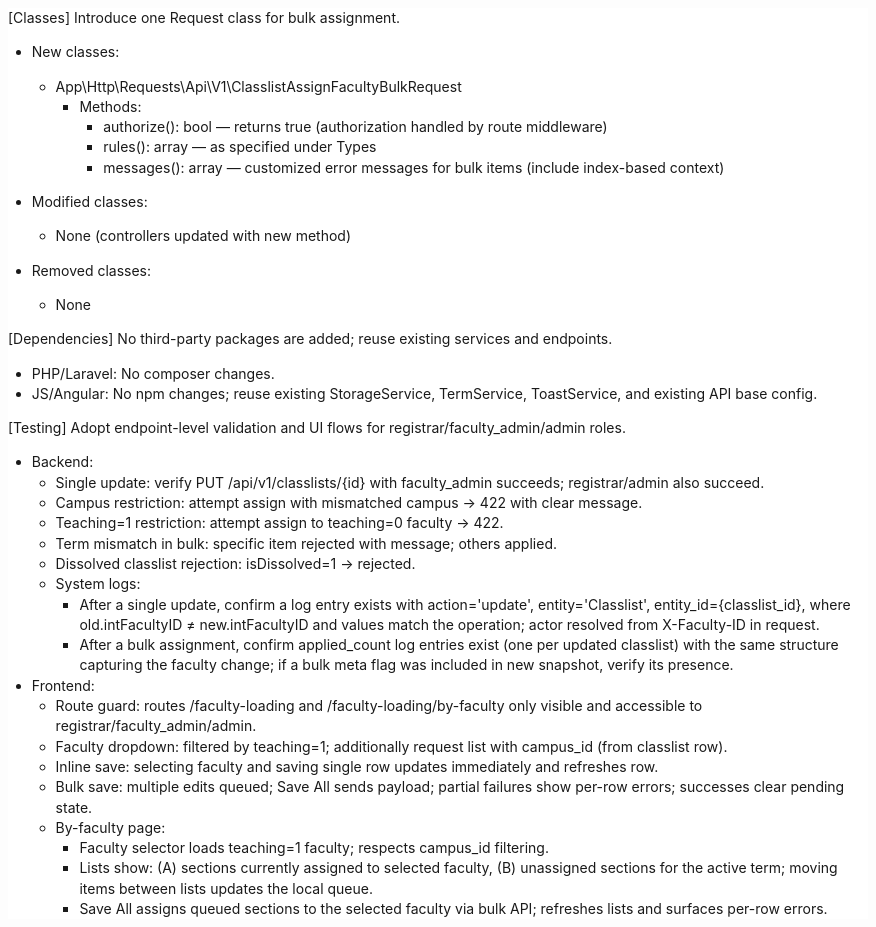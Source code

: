 [Classes]
Introduce one Request class for bulk assignment.

- New classes:
  - App\Http\Requests\Api\V1\ClasslistAssignFacultyBulkRequest
    - Methods:
      - authorize(): bool — returns true (authorization handled by route middleware)
      - rules(): array — as specified under Types
      - messages(): array — customized error messages for bulk items (include index-based context)

- Modified classes:
  - None (controllers updated with new method)

- Removed classes:
  - None

[Dependencies]
No third-party packages are added; reuse existing services and endpoints.

- PHP/Laravel: No composer changes.
- JS/Angular: No npm changes; reuse existing StorageService, TermService, ToastService, and existing API base config.

[Testing]
Adopt endpoint-level validation and UI flows for registrar/faculty_admin/admin roles.

- Backend:
  - Single update: verify PUT /api/v1/classlists/{id} with faculty_admin succeeds; registrar/admin also succeed.
  - Campus restriction: attempt assign with mismatched campus → 422 with clear message.
  - Teaching=1 restriction: attempt assign to teaching=0 faculty → 422.
  - Term mismatch in bulk: specific item rejected with message; others applied.
  - Dissolved classlist rejection: isDissolved=1 → rejected.
  - System logs:
    - After a single update, confirm a log entry exists with action='update', entity='Classlist', entity_id={classlist_id}, where old.intFacultyID ≠ new.intFacultyID and values match the operation; actor resolved from X-Faculty-ID in request.
    - After a bulk assignment, confirm applied_count log entries exist (one per updated classlist) with the same structure capturing the faculty change; if a bulk meta flag was included in new snapshot, verify its presence.
- Frontend:
  - Route guard: routes /faculty-loading and /faculty-loading/by-faculty only visible and accessible to registrar/faculty_admin/admin.
  - Faculty dropdown: filtered by teaching=1; additionally request list with campus_id (from classlist row).
  - Inline save: selecting faculty and saving single row updates immediately and refreshes row.
  - Bulk save: multiple edits queued; Save All sends payload; partial failures show per-row errors; successes clear pending state.
  - By-faculty page:
    - Faculty selector loads teaching=1 faculty; respects campus_id filtering.
    - Lists show: (A) sections currently assigned to selected faculty, (B) unassigned sections for the active term; moving items between lists updates the local queue.
    - Save All assigns queued sections to the selected faculty via bulk API; refreshes lists and surfaces per-row errors.
